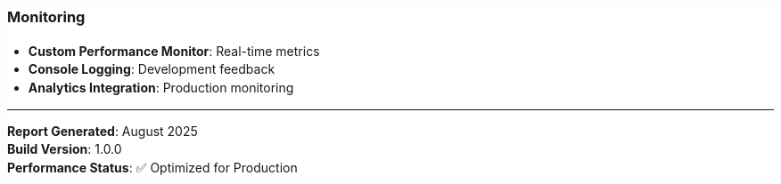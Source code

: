 ### Monitoring
- **Custom Performance Monitor**: Real-time metrics
- **Console Logging**: Development feedback
- **Analytics Integration**: Production monitoring

---

**Report Generated**: August 2025  
**Build Version**: 1.0.0  
**Performance Status**: ✅ Optimized for Production
